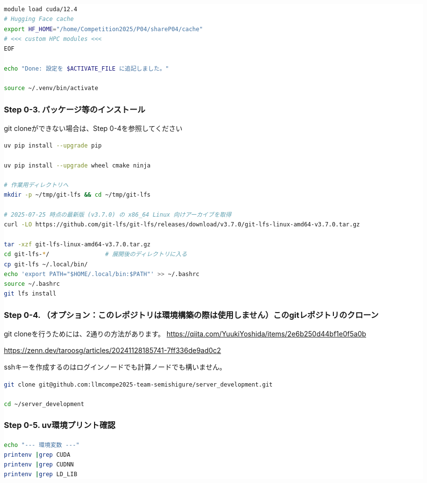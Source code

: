 ```sh
module load cuda/12.4
# Hugging Face cache
export HF_HOME="/home/Competition2025/P04/shareP04/cache"
# <<< custom HPC modules <<<
EOF

echo "Done: 設定を $ACTIVATE_FILE に追記しました。"

source ~/.venv/bin/activate
```

### Step 0-3. パッケージ等のインストール
git cloneができない場合は、Step 0-4を参照してください
``` sh
uv pip install --upgrade pip

uv pip install --upgrade wheel cmake ninja

# 作業用ディレクトリへ
mkdir -p ~/tmp/git-lfs && cd ~/tmp/git-lfs

# 2025-07-25 時点の最新版 (v3.7.0) の x86_64 Linux 向けアーカイブを取得
curl -LO https://github.com/git-lfs/git-lfs/releases/download/v3.7.0/git-lfs-linux-amd64-v3.7.0.tar.gz

tar -xzf git-lfs-linux-amd64-v3.7.0.tar.gz
cd git-lfs-*/                # 展開後のディレクトリに入る
cp git-lfs ~/.local/bin/
echo 'export PATH="$HOME/.local/bin:$PATH"' >> ~/.bashrc
source ~/.bashrc
git lfs install
```

### Step 0-4. （オプション：このレポジトリは環境構築の際は使用しません）このgitレポジトリのクローン
git cloneを行うためには、2通りの方法があります。
https://qiita.com/YuukiYoshida/items/2e6b250d44bf1e0f5a0b

https://zenn.dev/taroosg/articles/20241128185741-7ff336de9ad0c2

sshキーを作成するのはログインノードでも計算ノードでも構いません。
``` sh
git clone git@github.com:llmcompe2025-team-semishigure/server_development.git

cd ~/server_development
```

### Step 0-5. uv環境プリント確認

``` sh
echo "--- 環境変数 ---"
printenv |grep CUDA
printenv |grep CUDNN
printenv |grep LD_LIB
```
